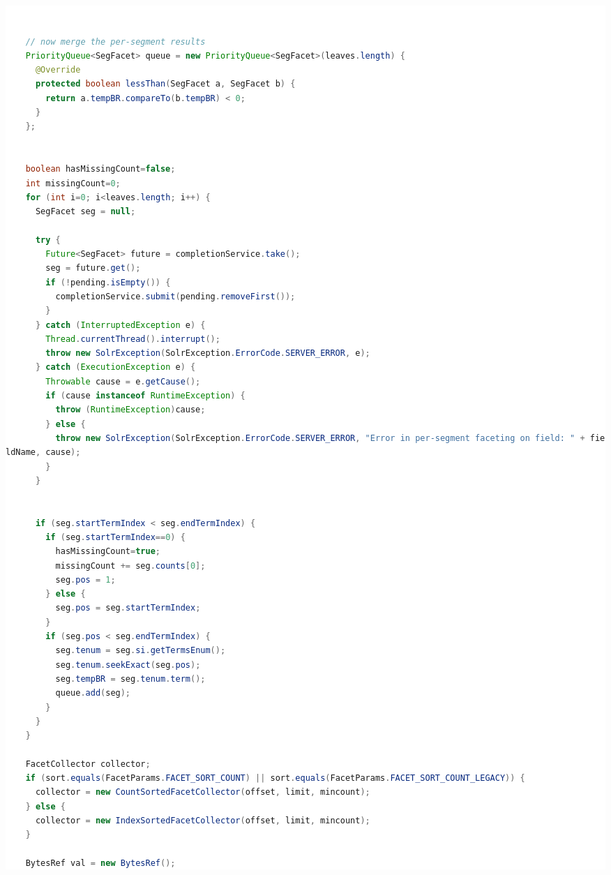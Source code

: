 ```java


    // now merge the per-segment results
    PriorityQueue<SegFacet> queue = new PriorityQueue<SegFacet>(leaves.length) {
      @Override
      protected boolean lessThan(SegFacet a, SegFacet b) {
        return a.tempBR.compareTo(b.tempBR) < 0;
      }
    };


    boolean hasMissingCount=false;
    int missingCount=0;
    for (int i=0; i<leaves.length; i++) {
      SegFacet seg = null;

      try {
        Future<SegFacet> future = completionService.take();        
        seg = future.get();
        if (!pending.isEmpty()) {
          completionService.submit(pending.removeFirst());
        }
      } catch (InterruptedException e) {
        Thread.currentThread().interrupt();
        throw new SolrException(SolrException.ErrorCode.SERVER_ERROR, e);
      } catch (ExecutionException e) {
        Throwable cause = e.getCause();
        if (cause instanceof RuntimeException) {
          throw (RuntimeException)cause;
        } else {
          throw new SolrException(SolrException.ErrorCode.SERVER_ERROR, "Error in per-segment faceting on field: " + fieldName, cause);
        }
      }


      if (seg.startTermIndex < seg.endTermIndex) {
        if (seg.startTermIndex==0) {
          hasMissingCount=true;
          missingCount += seg.counts[0];
          seg.pos = 1;
        } else {
          seg.pos = seg.startTermIndex;
        }
        if (seg.pos < seg.endTermIndex) {
          seg.tenum = seg.si.getTermsEnum();          
          seg.tenum.seekExact(seg.pos);
          seg.tempBR = seg.tenum.term();
          queue.add(seg);
        }
      }
    }

    FacetCollector collector;
    if (sort.equals(FacetParams.FACET_SORT_COUNT) || sort.equals(FacetParams.FACET_SORT_COUNT_LEGACY)) {
      collector = new CountSortedFacetCollector(offset, limit, mincount);
    } else {
      collector = new IndexSortedFacetCollector(offset, limit, mincount);
    }

    BytesRef val = new BytesRef();

```